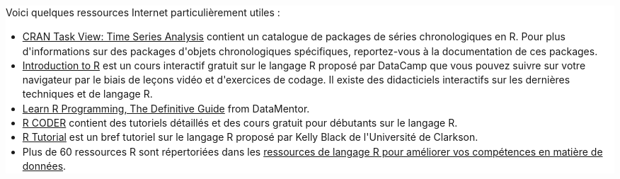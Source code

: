 Voici quelques ressources Internet particulièrement utiles :

* [CRAN Task View: Time Series Analysis](https://cran.r-project.org/web/views/TimeSeries.html) contient un catalogue de packages de séries chronologiques en R. Pour plus d'informations sur des packages d'objets chronologiques spécifiques, reportez-vous à la documentation de ces packages.
* [Introduction to R](https://www.datacamp.com/courses/introduction-to-r) est un cours interactif gratuit sur le langage R proposé par DataCamp que vous pouvez suivre sur votre navigateur par le biais de leçons vidéo et d'exercices de codage. Il existe des didacticiels interactifs sur les dernières techniques et de langage R.
* [Learn R Programming, The Definitive Guide](https://www.datamentor.io/r-programming/) from DataMentor.
* [R CODER](https://r-coder.com/) contient des tutoriels détaillés et des cours gratuit pour débutants sur le langage R.
* [R Tutorial](https://www.cyclismo.org/tutorial/R/) est un bref tutoriel sur le langage R proposé par Kelly Black de l'Université de Clarkson.
* Plus de 60 ressources R sont répertoriées dans les [ressources de langage R pour améliorer vos compétences en matière de données](https://www.computerworld.com/article/2497464/business-intelligence-60-r-resources-to-improve-your-data-skills.html).


[execute-r-script]: /azure/machine-learning/studio-module-reference/execute-r-script
